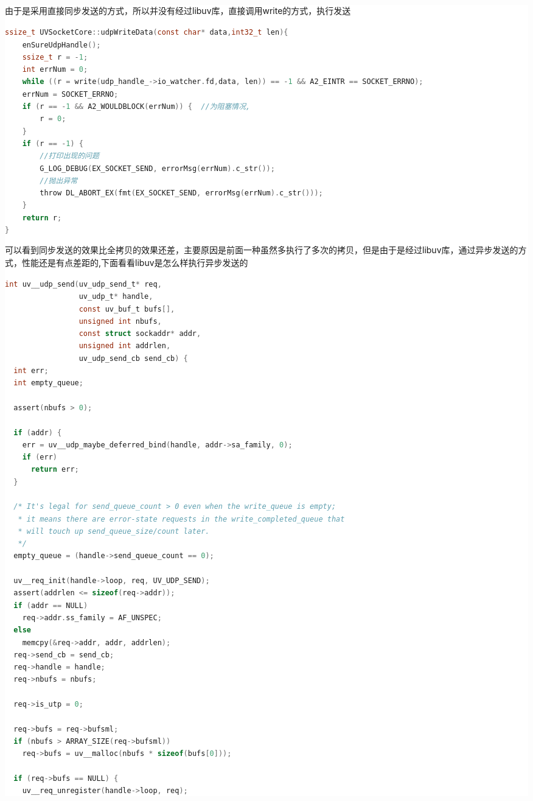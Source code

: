 由于是采用直接同步发送的方式，所以并没有经过libuv库，直接调用write的方式，执行发送
```C
ssize_t UVSocketCore::udpWriteData(const char* data,int32_t len){
	enSureUdpHandle();
	ssize_t r = -1;
	int errNum = 0;
	while ((r = write(udp_handle_->io_watcher.fd,data, len)) == -1 && A2_EINTR == SOCKET_ERRNO);
	errNum = SOCKET_ERRNO;
	if (r == -1 && A2_WOULDBLOCK(errNum)) {  //为阻塞情况,
		r = 0;
	}
	if (r == -1) {
		//打印出现的问题
		G_LOG_DEBUG(EX_SOCKET_SEND, errorMsg(errNum).c_str());
		//抛出异常 
		throw DL_ABORT_EX(fmt(EX_SOCKET_SEND, errorMsg(errNum).c_str()));
	}
	return r;
}
```
可以看到同步发送的效果比全拷贝的效果还差，主要原因是前面一种虽然多执行了多次的拷贝，但是由于是经过libuv库，通过异步发送的方式，性能还是有点差距的,下面看看libuv是怎么样执行异步发送的
```C
int uv__udp_send(uv_udp_send_t* req,
                 uv_udp_t* handle,
                 const uv_buf_t bufs[],
                 unsigned int nbufs,
                 const struct sockaddr* addr,
                 unsigned int addrlen,
                 uv_udp_send_cb send_cb) {
  int err;
  int empty_queue;

  assert(nbufs > 0);

  if (addr) {
    err = uv__udp_maybe_deferred_bind(handle, addr->sa_family, 0);
    if (err)
      return err;
  }

  /* It's legal for send_queue_count > 0 even when the write_queue is empty;
   * it means there are error-state requests in the write_completed_queue that
   * will touch up send_queue_size/count later.
   */
  empty_queue = (handle->send_queue_count == 0);

  uv__req_init(handle->loop, req, UV_UDP_SEND);
  assert(addrlen <= sizeof(req->addr));
  if (addr == NULL)
    req->addr.ss_family = AF_UNSPEC;
  else
    memcpy(&req->addr, addr, addrlen);
  req->send_cb = send_cb;
  req->handle = handle;
  req->nbufs = nbufs;

  req->is_utp = 0;

  req->bufs = req->bufsml;
  if (nbufs > ARRAY_SIZE(req->bufsml))
    req->bufs = uv__malloc(nbufs * sizeof(bufs[0]));

  if (req->bufs == NULL) {
    uv__req_unregister(handle->loop, req);
```